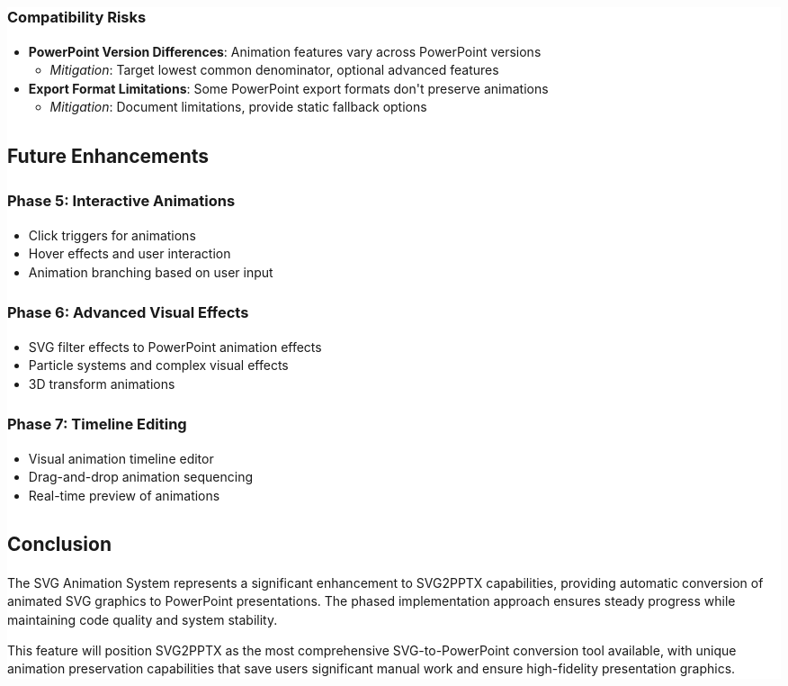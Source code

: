 ### Compatibility Risks
- **PowerPoint Version Differences**: Animation features vary across PowerPoint versions
  - *Mitigation*: Target lowest common denominator, optional advanced features
- **Export Format Limitations**: Some PowerPoint export formats don't preserve animations
  - *Mitigation*: Document limitations, provide static fallback options

## Future Enhancements

### Phase 5: Interactive Animations
- Click triggers for animations
- Hover effects and user interaction
- Animation branching based on user input

### Phase 6: Advanced Visual Effects
- SVG filter effects to PowerPoint animation effects
- Particle systems and complex visual effects
- 3D transform animations

### Phase 7: Timeline Editing
- Visual animation timeline editor
- Drag-and-drop animation sequencing
- Real-time preview of animations

## Conclusion

The SVG Animation System represents a significant enhancement to SVG2PPTX capabilities, providing automatic conversion of animated SVG graphics to PowerPoint presentations. The phased implementation approach ensures steady progress while maintaining code quality and system stability.

This feature will position SVG2PPTX as the most comprehensive SVG-to-PowerPoint conversion tool available, with unique animation preservation capabilities that save users significant manual work and ensure high-fidelity presentation graphics.